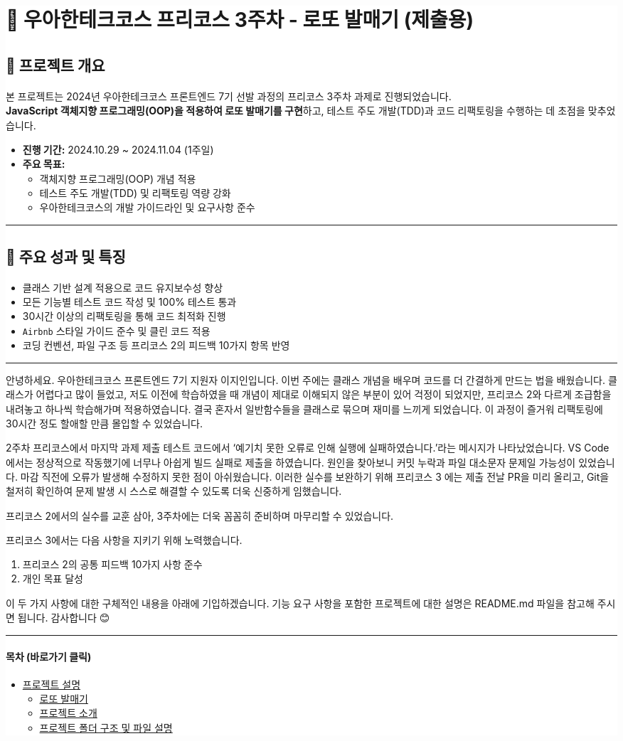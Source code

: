 # 🎯 우아한테크코스 프리코스 3주차 - 로또 발매기 (제출용)

## 📌 프로젝트 개요
본 프로젝트는 2024년 우아한테크코스 프론트엔드 7기 선발 과정의 프리코스 3주차 과제로 진행되었습니다.  
**JavaScript 객체지향 프로그래밍(OOP)을 적용하여 로또 발매기를 구현**하고, 테스트 주도 개발(TDD)과 코드 리팩토링을 수행하는 데 초점을 맞추었습니다.

- **진행 기간:** 2024.10.29 ~ 2024.11.04 (1주일)  
- **주요 목표:**  
  - 객체지향 프로그래밍(OOP) 개념 적용  
  - 테스트 주도 개발(TDD) 및 리팩토링 역량 강화  
  - 우아한테크코스의 개발 가이드라인 및 요구사항 준수  

---

## 🎯 주요 성과 및 특징

- 클래스 기반 설계 적용으로 코드 유지보수성 향상  
- 모든 기능별 테스트 코드 작성 및 100% 테스트 통과  
- 30시간 이상의 리팩토링을 통해 코드 최적화 진행  
- `Airbnb` 스타일 가이드 준수 및 클린 코드 적용  
- 코딩 컨벤션, 파일 구조 등 프리코스 2의 피드백 10가지 항목 반영  

---


안녕하세요. 우아한테크코스 프론트엔드 7기 지원자 이지인입니다.
이번 주에는 클래스 개념을 배우며 코드를 더 간결하게 만드는 법을 배웠습니다. 클래스가 어렵다고 많이 들었고, 저도 이전에 학습하였을 때 개념이 제대로 이해되지 않은 부분이 있어 걱정이 되었지만, 프리코스 2와 다르게 조급함을 내려놓고 하나씩 학습해가며 적용하였습니다. 결국 혼자서 일반함수들을 클래스로 묶으며 재미를 느끼게 되었습니다. 이 과정이 즐거워 리팩토링에 30시간 정도 할애할 만큼 몰입할 수 있었습니다.

2주차 프리코스에서 마지막 과제 제출 테스트 코드에서 ‘예기치 못한 오류로 인해 실행에 실패하였습니다.’라는 메시지가 나타났었습니다. VS Code에서는 정상적으로 작동했기에 너무나 아쉽게 빌드 실패로 제출을 하였습니다. 원인을 찾아보니 커밋 누락과 파일 대소문자 문제일 가능성이 있었습니다. 마감 직전에 오류가 발생해 수정하지 못한 점이 아쉬웠습니다. 이러한 실수를 보완하기 위해 프리코스 3 에는 제출 전날 PR을 미리 올리고, Git을 철저히 확인하여 문제 발생 시 스스로 해결할 수 있도록 더욱 신중하게 임했습니다.

프리코스 2에서의 실수를 교훈 삼아, 3주차에는 더욱 꼼꼼히 준비하며 마무리할 수 있었습니다.

프리코스 3에서는 다음 사항을 지키기 위해 노력했습니다.

1. 프리코스 2의 공통 피드백 10가지 사항 준수
2. 개인 목표 달성

이 두 가지 사항에 대한 구체적인 내용을 아래에 기입하겠습니다.
기능 요구 사항을 포함한 프로젝트에 대한 설명은 README.md 파일을 참고해 주시면 됩니다.
감사합니다 😊

---
####  목차 (바로가기 클릭)


- [프로젝트 설명](#프로젝트-설명)
  - [로또 발매기](#로또-발매기)
  - [프로젝트 소개](#프로젝트-소개)
  - [프로젝트 폴더 구조 및 파일 설명](#프로젝트-폴더-구조-및-파일-설명)
